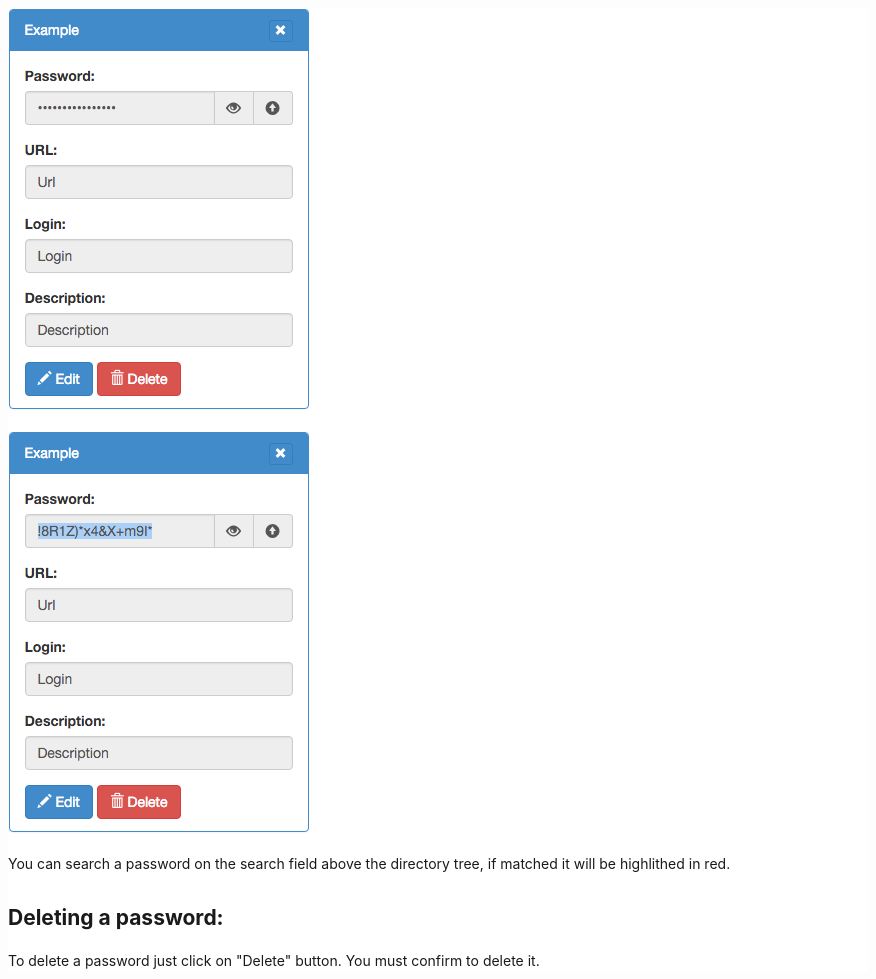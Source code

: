![alt text](docs/images/passwd2.png)

![alt text](docs/images/clearpasswd.png)

You can search a password on the search field above the directory tree, if matched it will be highlithed in red.  

Deleting a password:
-----------------

To delete a password just click on "Delete" button. You must confirm to delete it. 
